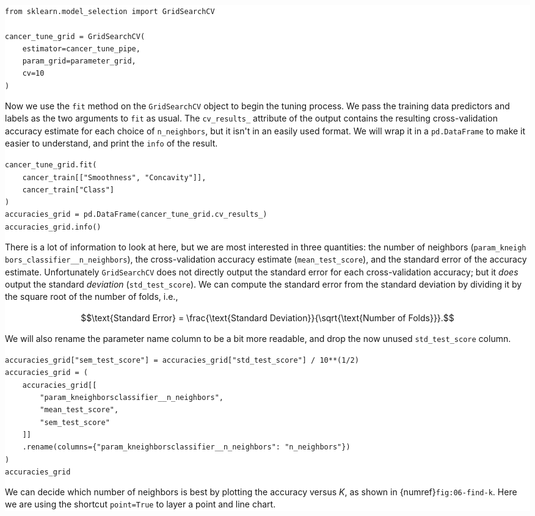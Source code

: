 ```{code-cell} ipython3
from sklearn.model_selection import GridSearchCV

cancer_tune_grid = GridSearchCV(
    estimator=cancer_tune_pipe,
    param_grid=parameter_grid,
    cv=10
)
```

Now we use the `fit` method on the `GridSearchCV` object to begin the tuning process.
We pass the training data predictors and labels as the two arguments to `fit` as usual.
The `cv_results_` attribute of the output contains the resulting cross-validation
accuracy estimate for each choice of `n_neighbors`, but it isn't in an easily used
format. We will wrap it in a `pd.DataFrame` to make it easier to understand,
and print the `info` of the result.

```{code-cell} ipython3
cancer_tune_grid.fit(
    cancer_train[["Smoothness", "Concavity"]],
    cancer_train["Class"]
)
accuracies_grid = pd.DataFrame(cancer_tune_grid.cv_results_)
accuracies_grid.info()
```

There is a lot of information to look at here, but we are most interested
in three quantities: the number of neighbors (`param_kneighbors_classifier__n_neighbors`),
the cross-validation accuracy estimate (`mean_test_score`),
and the standard error of the accuracy estimate. Unfortunately `GridSearchCV` does
not directly output the standard error for each cross-validation accuracy; but
it *does* output the standard *deviation* (`std_test_score`). We can compute
the standard error from the standard deviation by dividing it by the square
root of the number of folds, i.e.,

$$\text{Standard Error} = \frac{\text{Standard Deviation}}{\sqrt{\text{Number of Folds}}}.$$

We will also rename the parameter name column to be a bit more readable,
and drop the now unused `std_test_score` column.

```{code-cell} ipython3
accuracies_grid["sem_test_score"] = accuracies_grid["std_test_score"] / 10**(1/2)
accuracies_grid = (
    accuracies_grid[[
        "param_kneighborsclassifier__n_neighbors",
        "mean_test_score",
        "sem_test_score"
    ]]
    .rename(columns={"param_kneighborsclassifier__n_neighbors": "n_neighbors"})
)
accuracies_grid
```

We can decide which number of neighbors is best by plotting the accuracy versus $K$,
as shown in {numref}`fig:06-find-k`.
Here we are using the shortcut `point=True` to layer a point and line chart.
